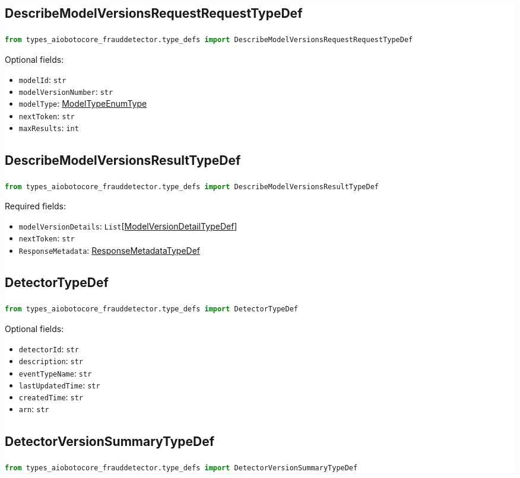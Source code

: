 <a id="describemodelversionsrequestrequesttypedef"></a>

## DescribeModelVersionsRequestRequestTypeDef

```python
from types_aiobotocore_frauddetector.type_defs import DescribeModelVersionsRequestRequestTypeDef
```

Optional fields:

- `modelId`: `str`
- `modelVersionNumber`: `str`
- `modelType`: [ModelTypeEnumType](./literals.md#modeltypeenumtype)
- `nextToken`: `str`
- `maxResults`: `int`

<a id="describemodelversionsresulttypedef"></a>

## DescribeModelVersionsResultTypeDef

```python
from types_aiobotocore_frauddetector.type_defs import DescribeModelVersionsResultTypeDef
```

Required fields:

- `modelVersionDetails`:
  `List`\[[ModelVersionDetailTypeDef](./type_defs.md#modelversiondetailtypedef)\]
- `nextToken`: `str`
- `ResponseMetadata`:
  [ResponseMetadataTypeDef](./type_defs.md#responsemetadatatypedef)

<a id="detectortypedef"></a>

## DetectorTypeDef

```python
from types_aiobotocore_frauddetector.type_defs import DetectorTypeDef
```

Optional fields:

- `detectorId`: `str`
- `description`: `str`
- `eventTypeName`: `str`
- `lastUpdatedTime`: `str`
- `createdTime`: `str`
- `arn`: `str`

<a id="detectorversionsummarytypedef"></a>

## DetectorVersionSummaryTypeDef

```python
from types_aiobotocore_frauddetector.type_defs import DetectorVersionSummaryTypeDef
```
